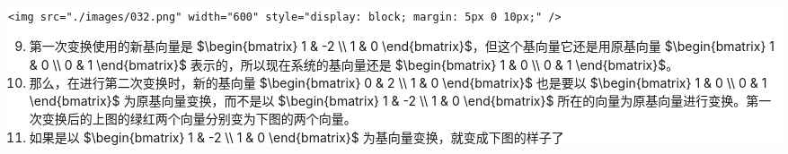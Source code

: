 	<img src="./images/032.png" width="600" style="display: block; margin: 5px 0 10px;" />
9. 第一次变换使用的新基向量是 $\begin{bmatrix} 1 & -2 \\ 1 & 0 \end{bmatrix}$，但这个基向量它还是用原基向量 $\begin{bmatrix} 1 & 0 \\ 0 & 1 \end{bmatrix}$ 表示的，所以现在系统的基向量还是 $\begin{bmatrix} 1 & 0 \\ 0 & 1 \end{bmatrix}$。
10. 那么，在进行第二次变换时，新的基向量 $\begin{bmatrix} 0 & 2 \\ 1 & 0 \end{bmatrix}$ 也是要以 $\begin{bmatrix} 1 & 0 \\ 0 & 1 \end{bmatrix}$ 为原基向量变换，而不是以 $\begin{bmatrix} 1 & -2 \\ 1 & 0 \end{bmatrix}$ 所在的向量为原基向量进行变换。第一次变换后的上图的绿红两个向量分别变为下图的两个向量。
11. 如果是以 $\begin{bmatrix} 1 & -2 \\ 1 & 0 \end{bmatrix}$ 为基向量变换，就变成下图的样子了